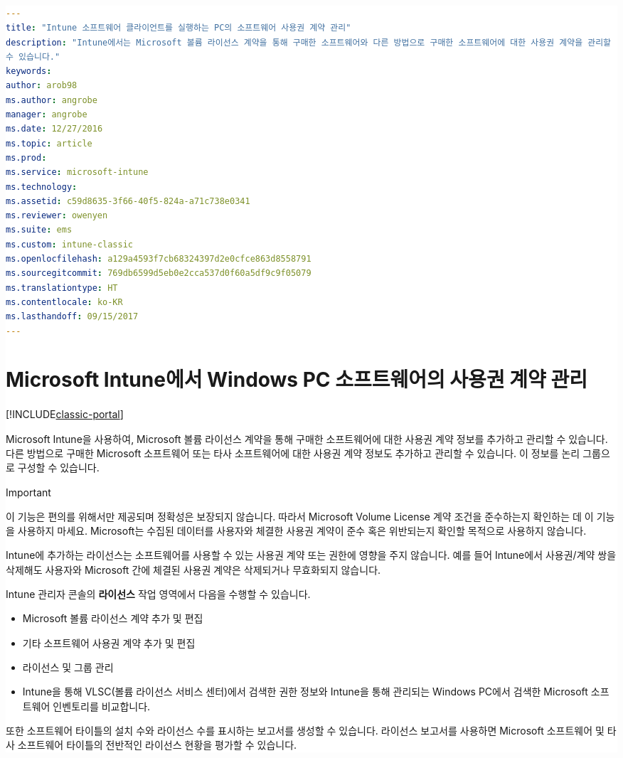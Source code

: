 ```yaml
---
title: "Intune 소프트웨어 클라이언트를 실행하는 PC의 소프트웨어 사용권 계약 관리"
description: "Intune에서는 Microsoft 볼륨 라이선스 계약을 통해 구매한 소프트웨어와 다른 방법으로 구매한 소프트웨어에 대한 사용권 계약을 관리할 수 있습니다."
keywords: 
author: arob98
ms.author: angrobe
manager: angrobe
ms.date: 12/27/2016
ms.topic: article
ms.prod: 
ms.service: microsoft-intune
ms.technology: 
ms.assetid: c59d8635-3f66-40f5-824a-a71c738e0341
ms.reviewer: owenyen
ms.suite: ems
ms.custom: intune-classic
ms.openlocfilehash: a129a4593f7cb68324397d2e0cfce863d8558791
ms.sourcegitcommit: 769db6599d5eb0e2cca537d0f60a5df9c9f05079
ms.translationtype: HT
ms.contentlocale: ko-KR
ms.lasthandoff: 09/15/2017
---
```

# <a name="manage-license-agreements-for-windows-pc-software-in-microsoft-intune"></a>Microsoft Intune에서 Windows PC 소프트웨어의 사용권 계약 관리

[!INCLUDE[classic-portal](../includes/classic-portal.md)]

Microsoft Intune을 사용하여, Microsoft 볼륨 라이선스 계약을 통해 구매한 소프트웨어에 대한 사용권 계약 정보를 추가하고 관리할 수 있습니다. 다른 방법으로 구매한 Microsoft 소프트웨어 또는 타사 소프트웨어에 대한 사용권 계약 정보도 추가하고 관리할 수 있습니다. 이 정보를 논리 그룹으로 구성할 수 있습니다.

> [!IMPORTANT]
> 이 기능은 편의를 위해서만 제공되며 정확성은 보장되지 않습니다. 따라서 Microsoft Volume License 계약 조건을 준수하는지 확인하는 데 이 기능을 사용하지 마세요. Microsoft는 수집된 데이터를 사용자와 체결한 사용권 계약이 준수 혹은 위반되는지 확인할 목적으로 사용하지 않습니다.
>
> Intune에 추가하는 라이선스는 소프트웨어를 사용할 수 있는 사용권 계약 또는 권한에 영향을 주지 않습니다. 예를 들어 Intune에서 사용권/계약 쌍을 삭제해도 사용자와 Microsoft 간에 체결된 사용권 계약은 삭제되거나 무효화되지 않습니다.

Intune 관리자 콘솔의 **라이선스** 작업 영역에서 다음을 수행할 수 있습니다.

-   Microsoft 볼륨 라이선스 계약 추가 및 편집

-   기타 소프트웨어 사용권 계약 추가 및 편집

-   라이선스 및 그룹 관리

-   Intune을 통해 VLSC(볼륨 라이선스 서비스 센터)에서 검색한 권한 정보와 Intune을 통해 관리되는 Windows PC에서 검색한 Microsoft 소프트웨어 인벤토리를 비교합니다.

또한 소프트웨어 타이틀의 설치 수와 라이선스 수를 표시하는 보고서를 생성할 수 있습니다. 라이선스 보고서를 사용하면 Microsoft 소프트웨어 및 타사 소프트웨어 타이틀의 전반적인 라이선스 현황을 평가할 수 있습니다.
